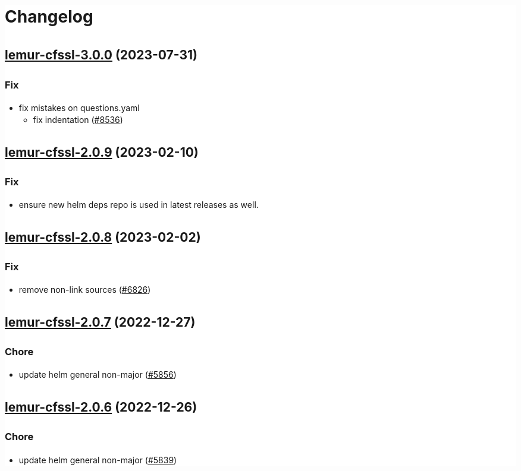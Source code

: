 # Changelog




## [lemur-cfssl-3.0.0](https://github.com/truecharts/charts/compare/lemur-cfssl-2.0.9...lemur-cfssl-3.0.0) (2023-07-31)

### Fix

- fix mistakes on questions.yaml
  - fix indentation ([#8536](https://github.com/truecharts/charts/issues/8536))
  
  


## [lemur-cfssl-2.0.9](https://github.com/truecharts/charts/compare/lemur-cfssl-2.0.8...lemur-cfssl-2.0.9) (2023-02-10)

### Fix

- ensure new helm deps repo is used in latest releases as well.
  
  


## [lemur-cfssl-2.0.8](https://github.com/truecharts/charts/compare/lemur-cfssl-2.0.7...lemur-cfssl-2.0.8) (2023-02-02)

### Fix

- remove non-link sources ([#6826](https://github.com/truecharts/charts/issues/6826))
  
  


## [lemur-cfssl-2.0.7](https://github.com/truecharts/charts/compare/lemur-cfssl-2.0.6...lemur-cfssl-2.0.7) (2022-12-27)

### Chore

- update helm general non-major ([#5856](https://github.com/truecharts/charts/issues/5856))
  
  


## [lemur-cfssl-2.0.6](https://github.com/truecharts/charts/compare/lemur-cfssl-2.0.5...lemur-cfssl-2.0.6) (2022-12-26)

### Chore

- update helm general non-major ([#5839](https://github.com/truecharts/charts/issues/5839))
  
  

